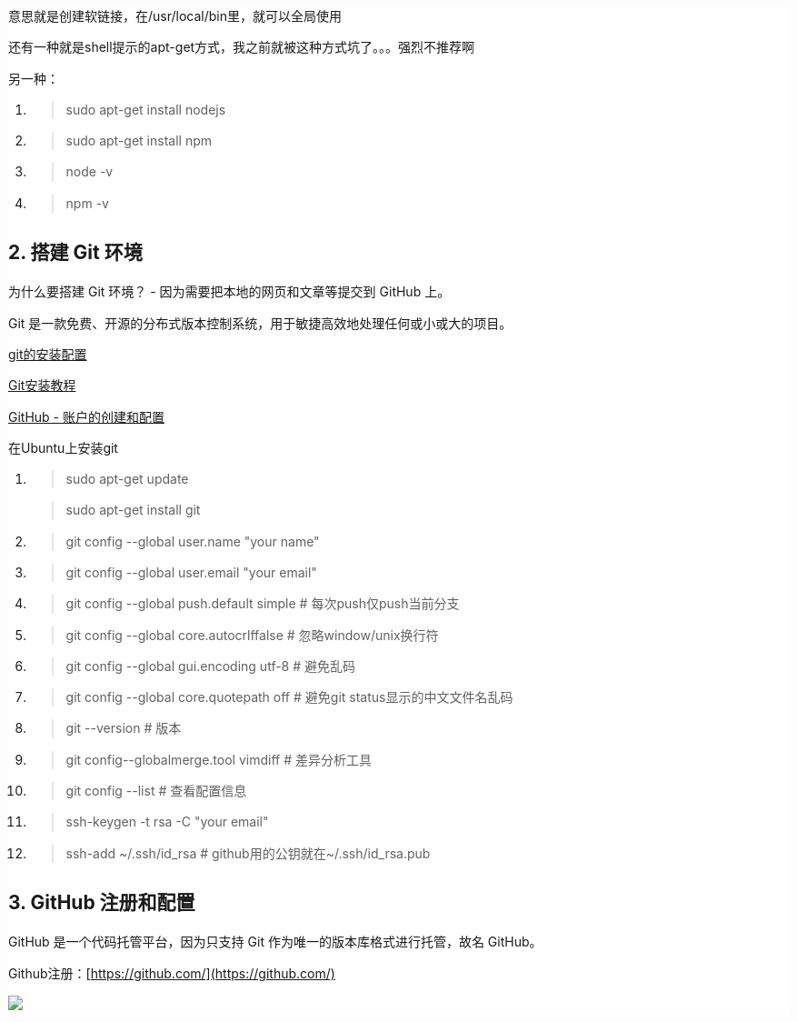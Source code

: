 意思就是创建软链接，在/usr/local/bin里，就可以全局使用

还有一种就是shell提示的apt-get方式，我之前就被这种方式坑了。。。强烈不推荐啊

另一种：

1. > sudo apt-get install nodejs

2. > sudo apt-get install npm

3. > node -v

4. > npm -v

## 2. 搭建 Git 环境

为什么要搭建 Git 环境？ - 因为需要把本地的网页和文章等提交到 GitHub 上。

Git 是一款免费、开源的分布式版本控制系统，用于敏捷高效地处理任何或小或大的项目。

[git的安装配置](http://www.runoob.com/git/git-install-setup.html)

[Git安装教程](http://www.jianshu.com/p/dc90b9aac18c)

[GitHub - 账户的创建和配置](https://git-scm.com/book/zh/v2/GitHub-%E8%B4%A6%E6%88%B7%E7%9A%84%E5%88%9B%E5%BB%BA%E5%92%8C%E9%85%8D%E7%BD%AE)

在Ubuntu上安装git

1. > sudo apt-get update

    > sudo apt-get install git

2. > git config --global user.name "your name"

3. > git config --global user.email "your email"

4. > git config --global push.default simple  # 每次push仅push当前分支

5. > git config --global core.autocrlffalse  # 忽略window/unix换行符

5. > git config --global gui.encoding utf-8  # 避免乱码

6. > git config --global core.quotepath off  # 避免git status显示的中文文件名乱码

7. > git --version  # 版本

8. > git config--globalmerge.tool vimdiff  # 差异分析工具

9. > git config --list  # 查看配置信息

10. > ssh-keygen -t rsa -C "your email"

11. > ssh-add ~/.ssh/id_rsa  # github用的公钥就在~/.ssh/id_rsa.pub

## 3. GitHub 注册和配置

GitHub 是一个代码托管平台，因为只支持 Git 作为唯一的版本库格式进行托管，故名 GitHub。

Github注册：[https://github.com/](https://github.com/)

![](http://upload-images.jianshu.io/upload_images/6298250-53ce8d7ea0817c35.png?imageMogr2/auto-orient/strip%7CimageView2/2/w/1240)
